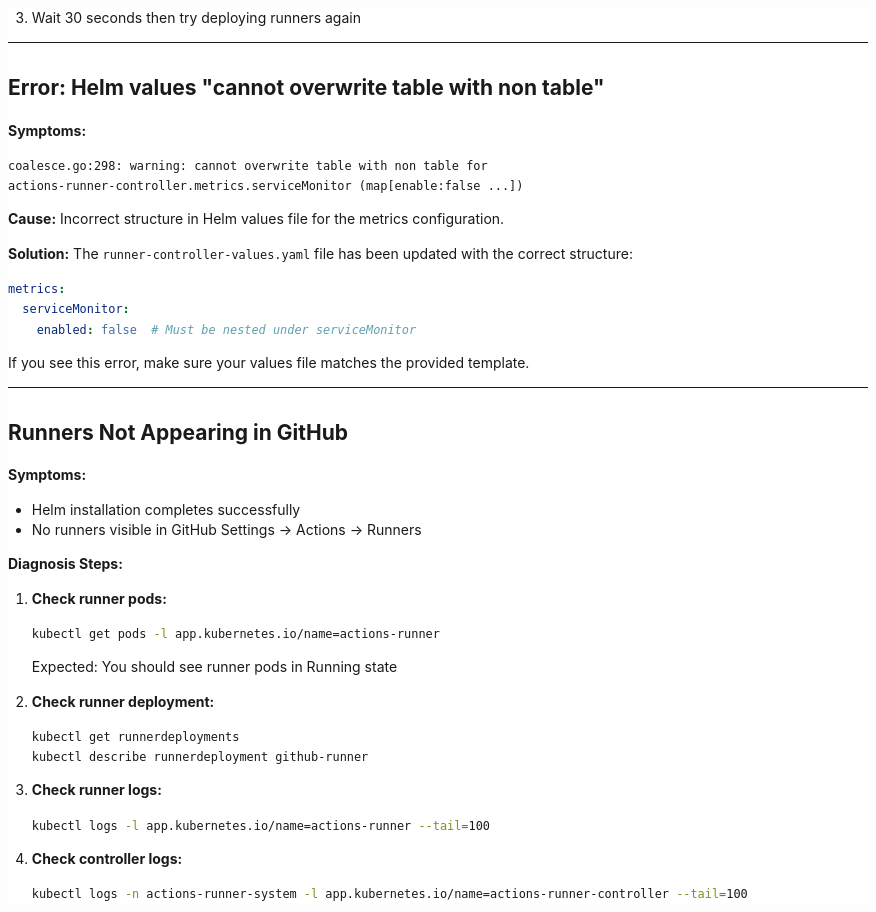 3. Wait 30 seconds then try deploying runners again

---

## Error: Helm values "cannot overwrite table with non table"

**Symptoms:**
```
coalesce.go:298: warning: cannot overwrite table with non table for 
actions-runner-controller.metrics.serviceMonitor (map[enable:false ...])
```

**Cause:** Incorrect structure in Helm values file for the metrics configuration.

**Solution:**
The `runner-controller-values.yaml` file has been updated with the correct structure:

```yaml
metrics:
  serviceMonitor:
    enabled: false  # Must be nested under serviceMonitor
```

If you see this error, make sure your values file matches the provided template.

---

## Runners Not Appearing in GitHub

**Symptoms:**
- Helm installation completes successfully
- No runners visible in GitHub Settings → Actions → Runners

**Diagnosis Steps:**

1. **Check runner pods:**
   ```bash
   kubectl get pods -l app.kubernetes.io/name=actions-runner
   ```
   
   Expected: You should see runner pods in Running state

2. **Check runner deployment:**
   ```bash
   kubectl get runnerdeployments
   kubectl describe runnerdeployment github-runner
   ```

3. **Check runner logs:**
   ```bash
   kubectl logs -l app.kubernetes.io/name=actions-runner --tail=100
   ```

4. **Check controller logs:**
   ```bash
   kubectl logs -n actions-runner-system -l app.kubernetes.io/name=actions-runner-controller --tail=100
   ```
